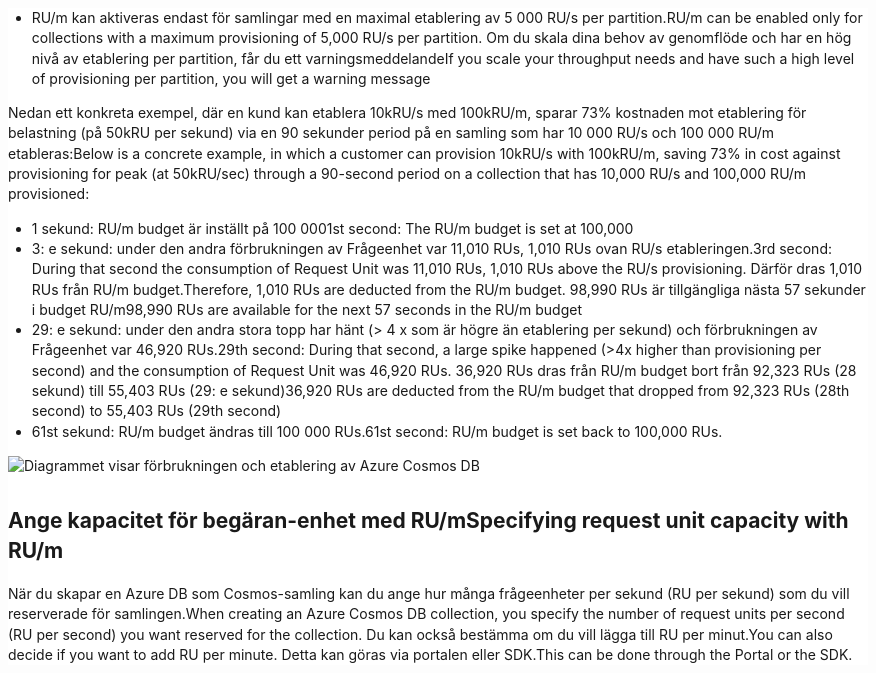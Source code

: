 * <span data-ttu-id="db5b6-129">RU/m kan aktiveras endast för samlingar med en maximal etablering av 5 000 RU/s per partition.</span><span class="sxs-lookup"><span data-stu-id="db5b6-129">RU/m can be enabled only for collections with a maximum provisioning of 5,000 RU/s per partition.</span></span> <span data-ttu-id="db5b6-130">Om du skala dina behov av genomflöde och har en hög nivå av etablering per partition, får du ett varningsmeddelande</span><span class="sxs-lookup"><span data-stu-id="db5b6-130">If you scale your throughput needs and have such a high level of provisioning per partition, you will get a warning message</span></span>

<span data-ttu-id="db5b6-131">Nedan ett konkreta exempel, där en kund kan etablera 10kRU/s med 100kRU/m, sparar 73% kostnaden mot etablering för belastning (på 50kRU per sekund) via en 90 sekunder period på en samling som har 10 000 RU/s och 100 000 RU/m etableras:</span><span class="sxs-lookup"><span data-stu-id="db5b6-131">Below is a concrete example, in which a customer can provision 10kRU/s with 100kRU/m, saving 73% in cost against provisioning for peak (at 50kRU/sec) through a 90-second period on a collection that has 10,000 RU/s and 100,000 RU/m provisioned:</span></span>

* <span data-ttu-id="db5b6-132">1 sekund: RU/m budget är inställt på 100 000</span><span class="sxs-lookup"><span data-stu-id="db5b6-132">1st second: The RU/m budget is set at 100,000</span></span>
* <span data-ttu-id="db5b6-133">3: e sekund: under den andra förbrukningen av Frågeenhet var 11,010 RUs, 1,010 RUs ovan RU/s etableringen.</span><span class="sxs-lookup"><span data-stu-id="db5b6-133">3rd second: During that second the consumption of Request Unit was 11,010 RUs, 1,010 RUs above the RU/s provisioning.</span></span> <span data-ttu-id="db5b6-134">Därför dras 1,010 RUs från RU/m budget.</span><span class="sxs-lookup"><span data-stu-id="db5b6-134">Therefore, 1,010 RUs are deducted from the RU/m budget.</span></span> <span data-ttu-id="db5b6-135">98,990 RUs är tillgängliga nästa 57 sekunder i budget RU/m</span><span class="sxs-lookup"><span data-stu-id="db5b6-135">98,990 RUs are available for the next 57 seconds in the RU/m budget</span></span>
* <span data-ttu-id="db5b6-136">29: e sekund: under den andra stora topp har hänt (> 4 x som är högre än etablering per sekund) och förbrukningen av Frågeenhet var 46,920 RUs.</span><span class="sxs-lookup"><span data-stu-id="db5b6-136">29th second: During that second, a large spike happened (>4x higher than provisioning per second) and the consumption of Request Unit was 46,920 RUs.</span></span> <span data-ttu-id="db5b6-137">36,920 RUs dras från RU/m budget bort från 92,323 RUs (28 sekund) till 55,403 RUs (29: e sekund)</span><span class="sxs-lookup"><span data-stu-id="db5b6-137">36,920 RUs are deducted from the RU/m budget that dropped from 92,323 RUs (28th second) to 55,403 RUs (29th second)</span></span>
* <span data-ttu-id="db5b6-138">61st sekund: RU/m budget ändras till 100 000 RUs.</span><span class="sxs-lookup"><span data-stu-id="db5b6-138">61st second: RU/m budget is set back to 100,000 RUs.</span></span>
 
![Diagrammet visar förbrukningen och etablering av Azure Cosmos DB](./media/request-units-per-minute/azure-cosmos-db-request-units-per-minute.png)

## <a name="specifying-request-unit-capacity-with-rum"></a><span data-ttu-id="db5b6-140">Ange kapacitet för begäran-enhet med RU/m</span><span class="sxs-lookup"><span data-stu-id="db5b6-140">Specifying request unit capacity with RU/m</span></span>

<span data-ttu-id="db5b6-141">När du skapar en Azure DB som Cosmos-samling kan du ange hur många frågeenheter per sekund (RU per sekund) som du vill reserverade för samlingen.</span><span class="sxs-lookup"><span data-stu-id="db5b6-141">When creating an Azure Cosmos DB collection, you specify the number of request units per second (RU per second) you want reserved for the collection.</span></span> <span data-ttu-id="db5b6-142">Du kan också bestämma om du vill lägga till RU per minut.</span><span class="sxs-lookup"><span data-stu-id="db5b6-142">You can also decide if you want to add RU per minute.</span></span> <span data-ttu-id="db5b6-143">Detta kan göras via portalen eller SDK.</span><span class="sxs-lookup"><span data-stu-id="db5b6-143">This can be done through the Portal or the SDK.</span></span> 
